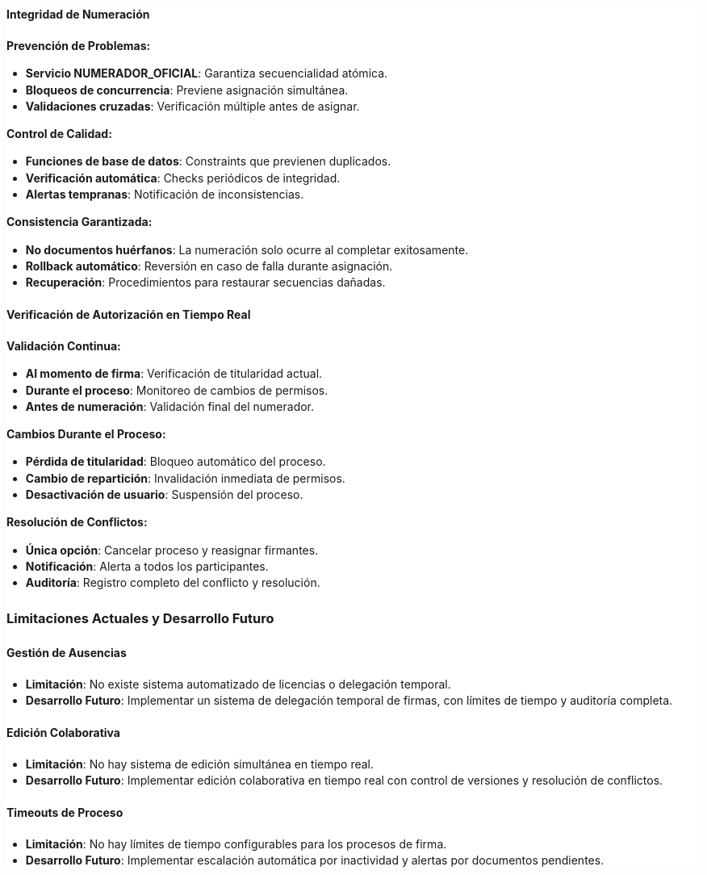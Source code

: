 #### Integridad de Numeración

**Prevención de Problemas:**

- **Servicio NUMERADOR_OFICIAL**: Garantiza secuencialidad atómica.
- **Bloqueos de concurrencia**: Previene asignación simultánea.
- **Validaciones cruzadas**: Verificación múltiple antes de asignar.

**Control de Calidad:**

- **Funciones de base de datos**: Constraints que previenen duplicados.
- **Verificación automática**: Checks periódicos de integridad.
- **Alertas tempranas**: Notificación de inconsistencias.

**Consistencia Garantizada:**

- **No documentos huérfanos**: La numeración solo ocurre al completar exitosamente.
- **Rollback automático**: Reversión en caso de falla durante asignación.
- **Recuperación**: Procedimientos para restaurar secuencias dañadas.

#### Verificación de Autorización en Tiempo Real

**Validación Continua:**

- **Al momento de firma**: Verificación de titularidad actual.
- **Durante el proceso**: Monitoreo de cambios de permisos.
- **Antes de numeración**: Validación final del numerador.

**Cambios Durante el Proceso:**

- **Pérdida de titularidad**: Bloqueo automático del proceso.
- **Cambio de repartición**: Invalidación inmediata de permisos.
- **Desactivación de usuario**: Suspensión del proceso.

**Resolución de Conflictos:**

- **Única opción**: Cancelar proceso y reasignar firmantes.
- **Notificación**: Alerta a todos los participantes.
- **Auditoría**: Registro completo del conflicto y resolución.

### Limitaciones Actuales y Desarrollo Futuro

#### Gestión de Ausencias

- **Limitación**: No existe sistema automatizado de licencias o delegación temporal.
- **Desarrollo Futuro**: Implementar un sistema de delegación temporal de firmas, con límites de tiempo y auditoría completa.

#### Edición Colaborativa

- **Limitación**: No hay sistema de edición simultánea en tiempo real.
- **Desarrollo Futuro**: Implementar edición colaborativa en tiempo real con control de versiones y resolución de conflictos.

#### Timeouts de Proceso

- **Limitación**: No hay límites de tiempo configurables para los procesos de firma.
- **Desarrollo Futuro**: Implementar escalación automática por inactividad y alertas por documentos pendientes.
